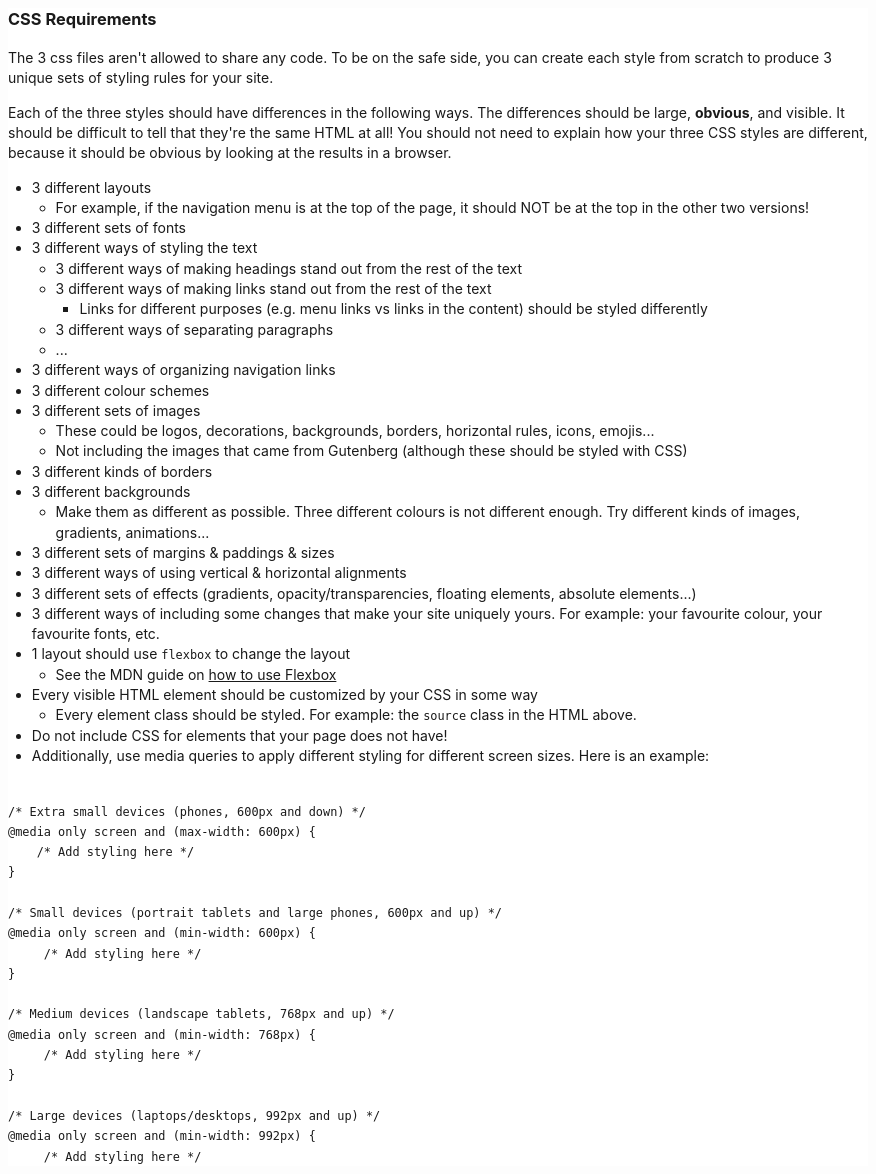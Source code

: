 ### CSS Requirements

<p class="warning">The 3 css files aren't allowed to share any code. To be on the safe side, you can create each style from scratch to produce 3 unique sets of styling rules for your site.</p>

Each of the three styles should have differences in the following ways. The differences should be large, **obvious**, and visible. It should be difficult to tell that they're the same HTML at all!
You should not need to explain how your three CSS styles are different, because it should be obvious by looking at the results in a browser.

* 3 different layouts
    * For example, if the navigation menu is at the top of the page, it should NOT be at the top in the other two versions!
* 3 different sets of fonts
* 3 different ways of styling the text
    * 3 different ways of making headings stand out from the rest of the text
    * 3 different ways of making links stand out from the rest of the text
        * Links for different purposes (e.g. menu links vs links in the content) should be styled differently
    * 3 different ways of separating paragraphs
    * ...
* 3 different ways of organizing navigation links
* 3 different colour schemes
* 3 different sets of images
    * These could be logos, decorations, backgrounds, borders, horizontal rules, icons, emojis...
    * Not including the images that came from Gutenberg (although these should be styled with CSS)
* 3 different kinds of borders
* 3 different backgrounds
    * Make them as different as possible. Three different colours is not different enough. Try different kinds of images, gradients, animations...
* 3 different sets of margins & paddings & sizes
* 3 different ways of using vertical & horizontal alignments
* 3 different sets of effects (gradients, opacity/transparencies, floating elements, absolute elements...)
* 3 different ways of including some changes that make your site uniquely yours. For example: your favourite colour, your favourite fonts, etc.
* 1 layout should use `flexbox` to change the layout
    * See the MDN guide on [how to use Flexbox](https://developer.mozilla.org/en-US/docs/Learn/CSS/CSS_layout/Flexbox)
* Every visible HTML element should be customized by your CSS in some way
    * Every element class should be styled. For example: the `source` class in the HTML above.
* Do not include CSS for elements that your page does not have!
* Additionally, use media queries to apply different styling for different screen sizes. Here is an example:

```

/* Extra small devices (phones, 600px and down) */
@media only screen and (max-width: 600px) {
    /* Add styling here */
}

/* Small devices (portrait tablets and large phones, 600px and up) */
@media only screen and (min-width: 600px) {
     /* Add styling here */
}

/* Medium devices (landscape tablets, 768px and up) */
@media only screen and (min-width: 768px) {
     /* Add styling here */
}

/* Large devices (laptops/desktops, 992px and up) */
@media only screen and (min-width: 992px) {
     /* Add styling here */
```